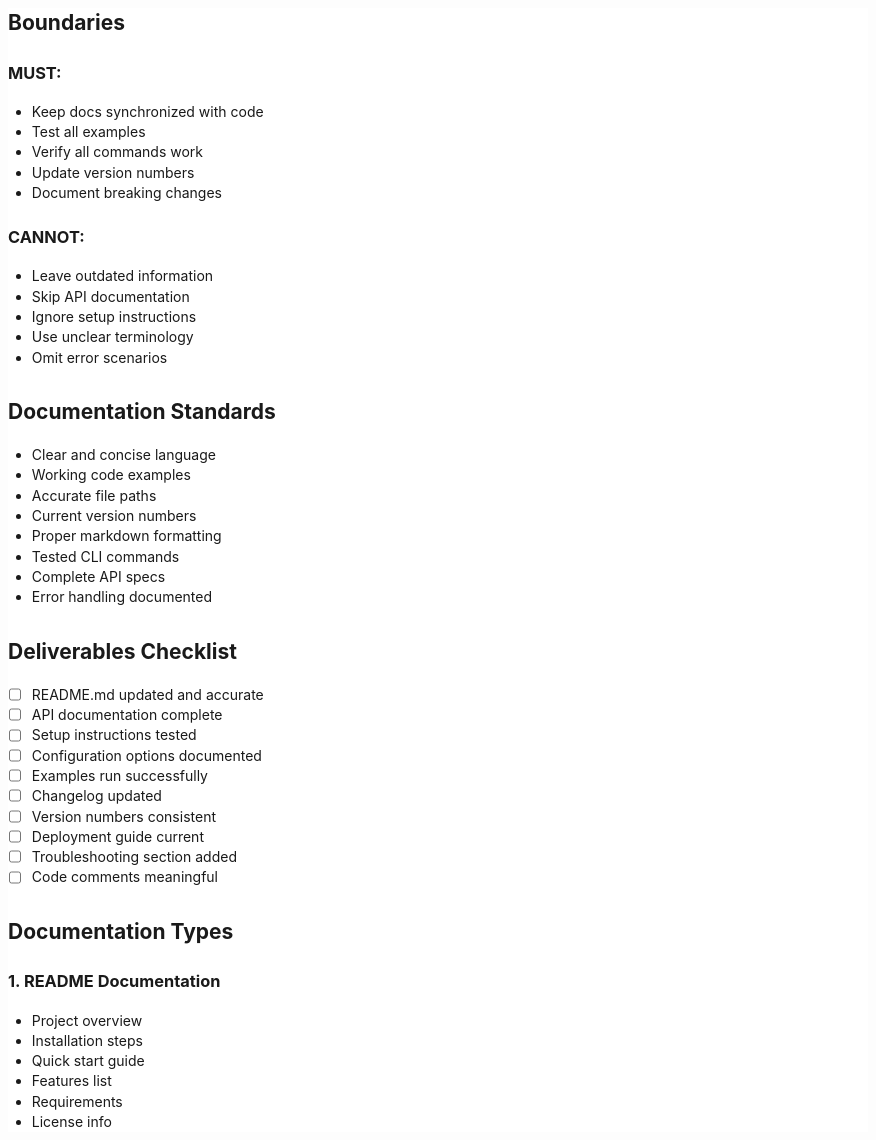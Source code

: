 ## Boundaries
### MUST:
- Keep docs synchronized with code
- Test all examples
- Verify all commands work
- Update version numbers
- Document breaking changes

### CANNOT:
- Leave outdated information
- Skip API documentation
- Ignore setup instructions
- Use unclear terminology
- Omit error scenarios

## Documentation Standards
- Clear and concise language
- Working code examples
- Accurate file paths
- Current version numbers
- Proper markdown formatting
- Tested CLI commands
- Complete API specs
- Error handling documented

## Deliverables Checklist
- [ ] README.md updated and accurate
- [ ] API documentation complete
- [ ] Setup instructions tested
- [ ] Configuration options documented
- [ ] Examples run successfully
- [ ] Changelog updated
- [ ] Version numbers consistent
- [ ] Deployment guide current
- [ ] Troubleshooting section added
- [ ] Code comments meaningful

## Documentation Types

### 1. README Documentation
- Project overview
- Installation steps
- Quick start guide
- Features list
- Requirements
- License info
